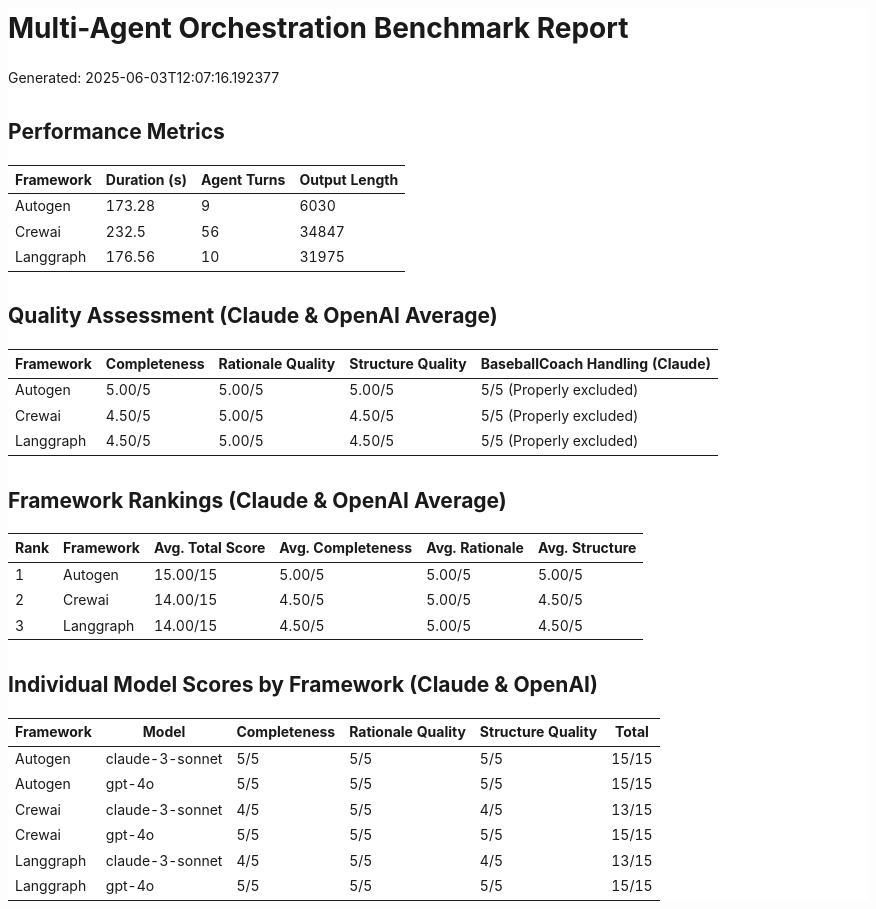 # Multi-Agent Orchestration Benchmark Report

Generated: 2025-06-03T12:07:16.192377

## Performance Metrics

| Framework | Duration (s) | Agent Turns | Output Length |
|-----------|--------------|-------------|----------------|
| Autogen | 173.28 | 9 | 6030 |
| Crewai | 232.5 | 56 | 34847 |
| Langgraph | 176.56 | 10 | 31975 |

## Quality Assessment (Claude & OpenAI Average)

| Framework | Completeness | Rationale Quality | Structure Quality | BaseballCoach Handling (Claude) |
|-----------|--------------|-------------------|-------------------|---------------------------------|
| Autogen | 5.00/5 | 5.00/5 | 5.00/5 | 5/5 (Properly excluded) |
| Crewai | 4.50/5 | 5.00/5 | 4.50/5 | 5/5 (Properly excluded) |
| Langgraph | 4.50/5 | 5.00/5 | 4.50/5 | 5/5 (Properly excluded) |

## Framework Rankings (Claude & OpenAI Average)

| Rank | Framework | Avg. Total Score | Avg. Completeness | Avg. Rationale | Avg. Structure |
|------|-----------|------------------|-------------------|----------------|----------------|
| 1 | Autogen | 15.00/15 | 5.00/5 | 5.00/5 | 5.00/5 |
| 2 | Crewai | 14.00/15 | 4.50/5 | 5.00/5 | 4.50/5 |
| 3 | Langgraph | 14.00/15 | 4.50/5 | 5.00/5 | 4.50/5 |

## Individual Model Scores by Framework (Claude & OpenAI)

| Framework | Model | Completeness | Rationale Quality | Structure Quality | Total |
|-----------|-------|--------------|-------------------|-------------------|-------|
| Autogen | claude-3-sonnet | 5/5 | 5/5 | 5/5 | 15/15 |
| Autogen | gpt-4o | 5/5 | 5/5 | 5/5 | 15/15 |
| Crewai | claude-3-sonnet | 4/5 | 5/5 | 4/5 | 13/15 |
| Crewai | gpt-4o | 5/5 | 5/5 | 5/5 | 15/15 |
| Langgraph | claude-3-sonnet | 4/5 | 5/5 | 4/5 | 13/15 |
| Langgraph | gpt-4o | 5/5 | 5/5 | 5/5 | 15/15 |
